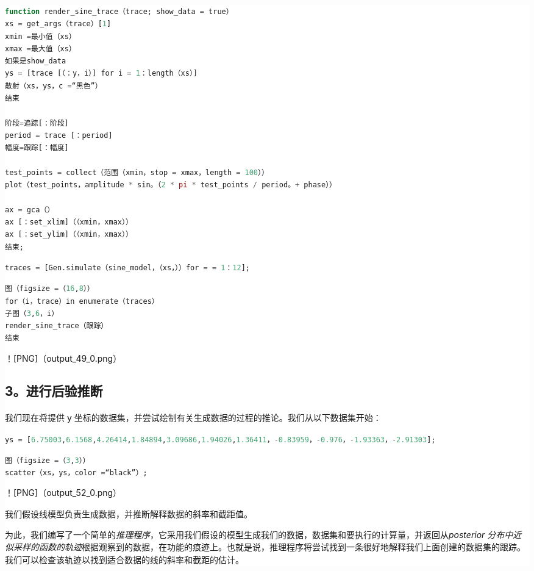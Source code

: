 ```julia
function render_sine_trace（trace; show_data = true）
xs = get_args（trace）[1]
xmin =最小值（xs）
xmax =最大值（xs）
如果是show_data
ys = [trace [（：y，i）] for i = 1：length（xs）]
散射（xs，ys，c =“黑色”）
结束

阶段=追踪[：阶段]
period = trace [：period]
幅度=跟踪[：幅度]

test_points = collect（范围（xmin，stop = xmax，length = 100））
plot（test_points，amplitude * sin。（2 * pi * test_points / period。+ phase））

ax = gca（）
ax [：set_xlim]（（xmin，xmax））
ax [：set_ylim]（（xmin，xmax））
结束;
```

```julia
traces = [Gen.simulate（sine_model，（xs，））for = = 1：12];
```

```julia
图（figsize =（16,8））
for（i，trace）in enumerate（traces）
子图（3,6，i）
render_sine_trace（跟踪）
结束
```

！[PNG]（output_49_0.png）

## 3。进行后验推断<a name="doing-inference"> </a>

我们现在将提供 y 坐标的数据集，并尝试绘制有关生成数据的过程的推论。我们从以下数据集开始：

```julia
ys = [6.75003,6.1568,4.26414,1.84894,3.09686,1.94026,1.36411，-0.83959，-0.976，-1.93363，-2.91303];
```

```julia
图（figsize =（3,3））
scatter（xs，ys，color =“black”）;
```

！[PNG]（output_52_0.png）

我们假设线模型负责生成数据，并推断解释数据的斜率和截距值。

为此，我们编写了一个简单的*推理程序*，它采用我们假设的模型生成我们的数据，数据集和要执行的计算量，并返回从*posterior 分布中近似采样的函数的轨迹*根据观察到的数据，在功能的痕迹上。也就是说，推理程序将尝试找到一条很好地解释我们上面创建的数据集的跟踪。我们可以检查该轨迹以找到适合数据的线的斜率和截距的估计。
